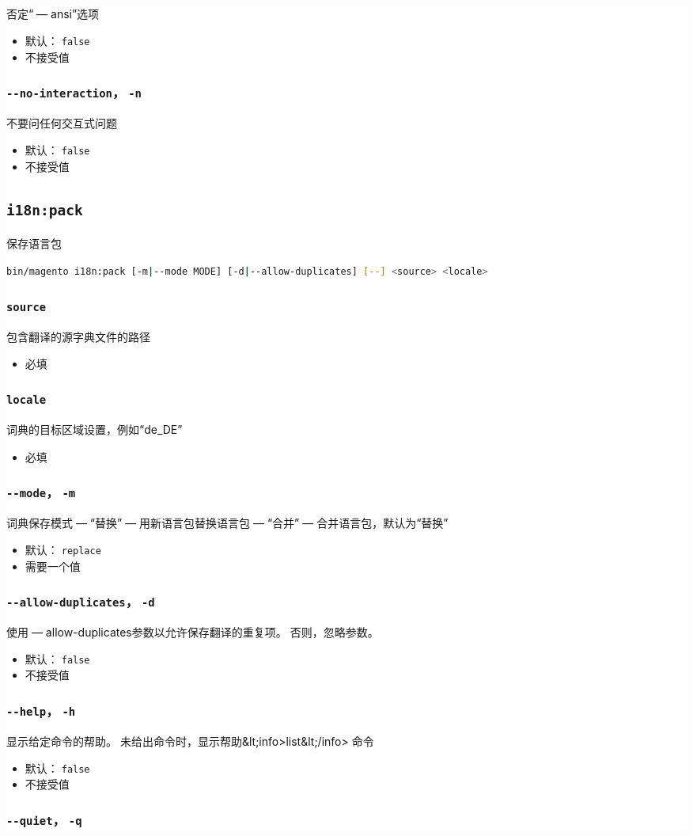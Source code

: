 否定“ — ansi”选项

- 默认： `false`
- 不接受值

### `--no-interaction`， `-n`

不要问任何交互式问题

- 默认： `false`
- 不接受值


## `i18n:pack`

保存语言包

```bash
bin/magento i18n:pack [-m|--mode MODE] [-d|--allow-duplicates] [--] <source> <locale>
```


### `source`

包含翻译的源字典文件的路径

- 必填

### `locale`

词典的目标区域设置，例如“de_DE”

- 必填

### `--mode`， `-m`

词典保存模式 — “替换” — 用新语言包替换语言包 — “合并” — 合并语言包，默认为“替换”

- 默认： `replace`
- 需要一个值

### `--allow-duplicates`， `-d`

使用 — allow-duplicates参数以允许保存翻译的重复项。 否则，忽略参数。

- 默认： `false`
- 不接受值

### `--help`， `-h`

显示给定命令的帮助。 未给出命令时，显示帮助\&lt;info>list\&lt;/info> 命令

- 默认： `false`
- 不接受值

### `--quiet`， `-q`
